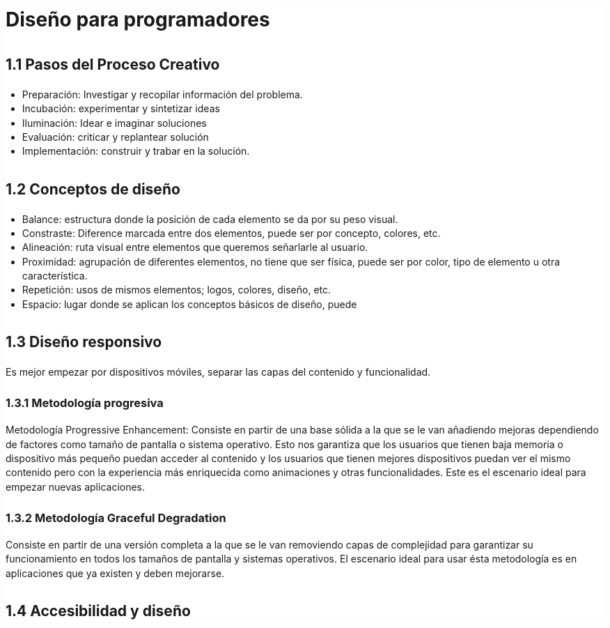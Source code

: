 # Diseño para programadores



## 1.1 Pasos del Proceso Creativo

-   Preparación: Investigar y recopilar información del problema.
-   Incubación: experimentar y sintetizar ideas
-   Iluminación: Idear e imaginar soluciones
-   Evaluación: criticar y replantear solución
-   Implementación: construir y trabar en la solución.

## 1.2 Conceptos de diseño

-   Balance: estructura donde la posición de cada elemento se da por su
    peso visual.
-   Constraste: Diference marcada entre dos elementos, puede ser por
    concepto, colores, etc.
-   Alineación: ruta visual entre elementos que queremos señarlarle al
    usuario.
-   Proximidad: agrupación de diferentes elementos, no tiene que ser
    física, puede ser por color, tipo de elemento u otra característica.
-   Repetición: usos de mismos elementos; logos, colores, diseño, etc.
-   Espacio: lugar donde se aplican los conceptos básicos de diseño,
    puede

## 1.3 Diseño responsivo

Es mejor empezar por dispositivos móviles, separar las capas del
contenido y funcionalidad.

### 1.3.1 Metodología progresiva

Metodología Progressive Enhancement: Consiste en partir de una base
sólida a la que se le van añadiendo mejoras dependiendo de factores como
tamaño de pantalla o sistema operativo. Esto nos garantiza que los
usuarios que tienen baja memoria o dispositivo más pequeño puedan
acceder al contenido y los usuarios que tienen mejores dispositivos
puedan ver el mismo contenido pero con la experiencia más enriquecida
como animaciones y otras funcionalidades. Este es el escenario ideal
para empezar nuevas aplicaciones.

### 1.3.2 Metodología Graceful Degradation

Consiste en partir de una versión completa a la que se le van removiendo
capas de complejidad para garantizar su funcionamiento en todos los
tamaños de pantalla y sistemas operativos. El escenario ideal para usar
ésta metodología es en aplicaciones que ya existen y deben mejorarse.

## 1.4 Accesibilidad y diseño

